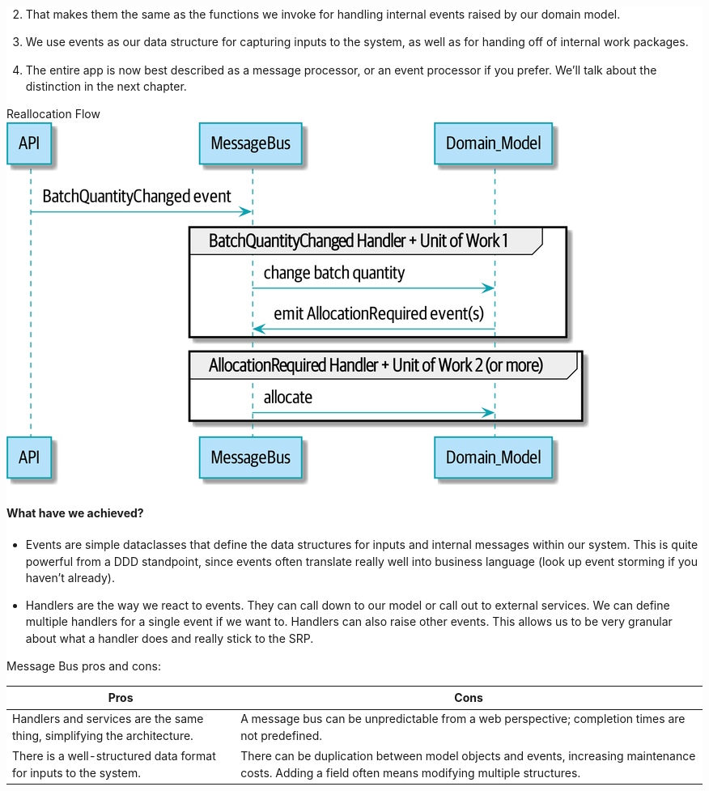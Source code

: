 2. That makes them the same as the functions we invoke for handling internal events raised by our domain model.

3. We use events as our data structure for capturing inputs to the system, as well as for handing off of internal work packages.

4. The entire app is now best described as a message processor, or an event processor if you prefer. We’ll talk about the distinction in the next chapter.

Reallocation Flow<br>
![Reallocation flow](img/reallocation_flow.png)

#### What have we achieved?
- Events are simple dataclasses that define the data structures for inputs and internal messages within our system. This is quite powerful from a DDD standpoint, since events often translate really well into business language (look up event storming if you haven’t already).

- Handlers are the way we react to events. They can call down to our model or call out to external services. We can define multiple handlers for a single event if we want to. Handlers can also raise other events. This allows us to be very granular about what a handler does and really stick to the SRP.

Message Bus pros and cons:

| Pros                                                                    | Cons                                                                                                                                               |
|-------------------------------------------------------------------------|----------------------------------------------------------------------------------------------------------------------------------------------------|
| Handlers and services are the same thing, simplifying the architecture. | A message bus can be unpredictable from a web perspective; completion times are not predefined.                                                    |
| There is a well-structured data format for inputs to the system.        | There can be duplication between model objects and events, increasing maintenance costs. Adding a field often means modifying multiple structures. |

